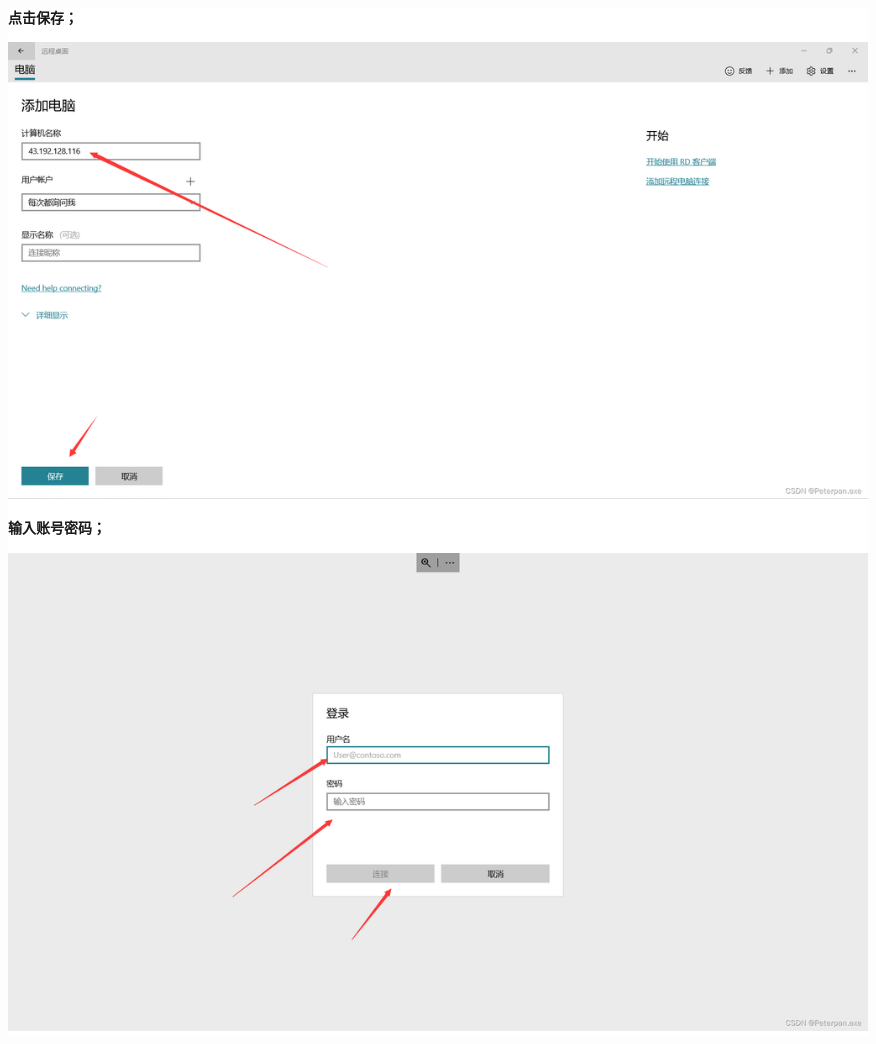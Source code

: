 **点击保存；**

​![在这里插入图片描述](assets/net-img-7f1c052ca5664c42a979af905fe452ae-20240707120919-xy2t3m7.png)​

**输入账号密码；**

​![在这里插入图片描述](assets/net-img-fab317975a4b4b0abc9592b5605ec078-20240707120919-wlszsbq.png)​

